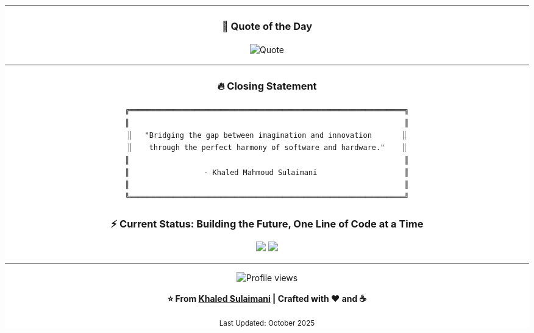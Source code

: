 </div>

---

<div align="center">

### 💭 Quote of the Day
![Quote](https://quotes-github-readme.vercel.app/api?type=horizontal&theme=tokyonight)

---

### 🔥 Closing Statement

```ascii
╔═══════════════════════════════════════════════════════════════╗
║                                                               ║
║   "Bridging the gap between imagination and innovation       ║
║    through the perfect harmony of software and hardware."    ║
║                                                               ║
║                 - Khaled Mahmoud Sulaimani                    ║
║                                                               ║
╚═══════════════════════════════════════════════════════════════╝
```

### ⚡ Current Status: Building the Future, One Line of Code at a Time

<img src="https://user-images.githubusercontent.com/74038190/229223156-0cbdaba9-3128-4d8e-8719-b6b4cf741b67.gif" width="300">

<img src="https://capsule-render.vercel.app/api?type=waving&color=gradient&customColorList=6,11,20&height=100&section=footer&animation=twinkling"/>

---

<p align="center">
  <img src="https://komarev.com/ghpvc/?username=khaledsulimani&label=Profile%20Views&color=brightgreen&style=flat" alt="Profile views" />
</p>

<p align="center">
  <b>⭐️ From <a href="https://github.com/khaledsulimani">Khaled Sulaimani</a> | Crafted with ❤️ and ☕</b>
</p>

<p align="center">
  <sub>Last Updated: October 2025</sub>
</p>

</div>

